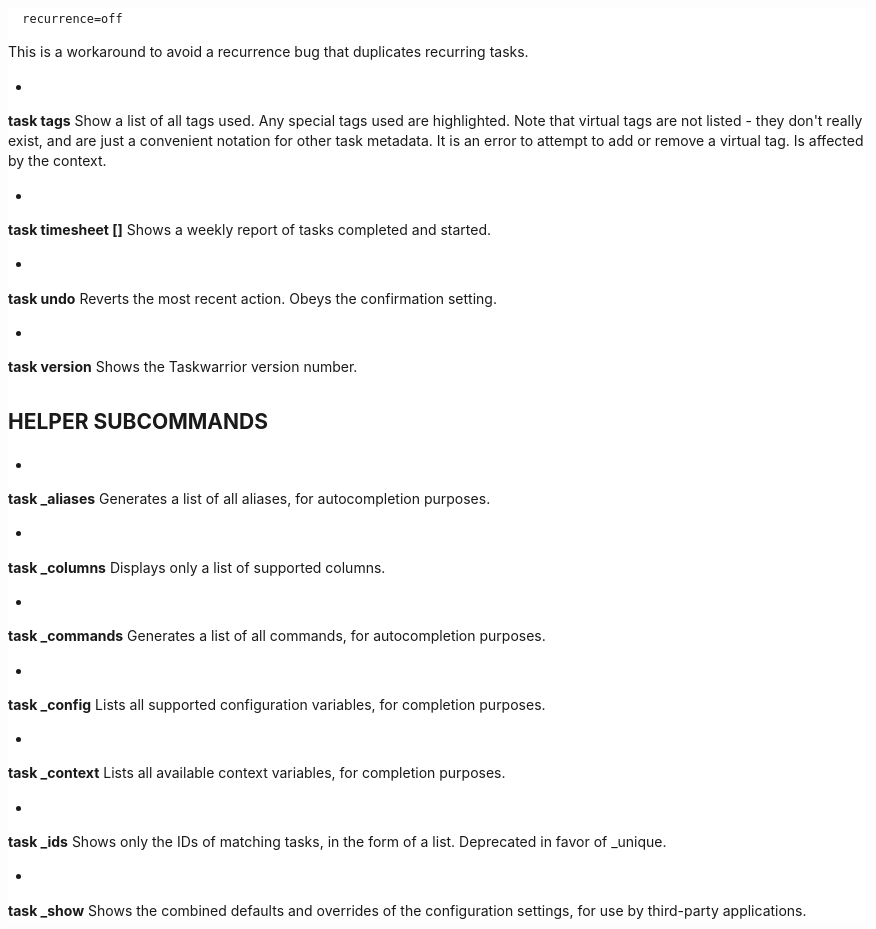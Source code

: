 ```
  recurrence=off
```
This is a workaround to avoid a recurrence bug that duplicates recurring tasks.

-
**task <filter> tags**
Show a list of all tags used. Any special tags used are highlighted. Note that
virtual tags are not listed - they don't really exist, and are just a convenient
notation for other task metadata. It is an error to attempt to add or remove a
virtual tag. Is affected by the context.

-
**task timesheet [<weeks>]**
Shows a weekly report of tasks completed and started.

-
**task undo**
Reverts the most recent action.  Obeys the confirmation setting.

-
**task version**
Shows the Taskwarrior version number.

## HELPER SUBCOMMANDS

-
**task _aliases**
Generates a list of all aliases, for autocompletion purposes.

-
**task _columns**
Displays only a list of supported columns.

-
**task _commands**
Generates a list of all commands, for autocompletion purposes.

-
**task _config**
Lists all supported configuration variables, for completion purposes.

-
**task _context**
Lists all available context variables, for completion purposes.

-
**task <filter> _ids**
Shows only the IDs of matching tasks, in the form of a list.
Deprecated in favor of _unique.

-
**task _show**
Shows the combined defaults and overrides of the configuration settings, for use
by third-party applications.
